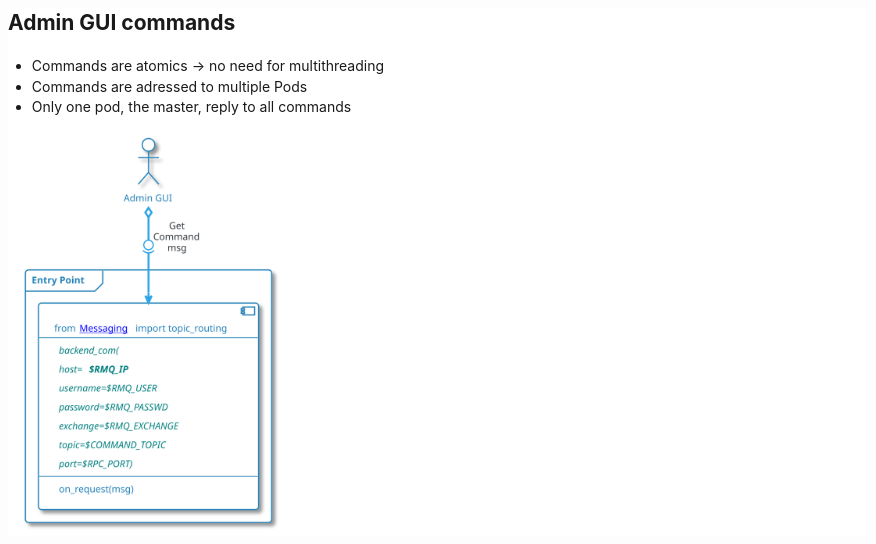 
## Admin GUI commands

* Commands are atomics → no need for multithreading
* Commands are adressed to multiple Pods
* Only one pod, the master, reply to all commands

<img src="../images/plantuml/Admin/admin/Admin_EntryPoint.svg" height="400">
